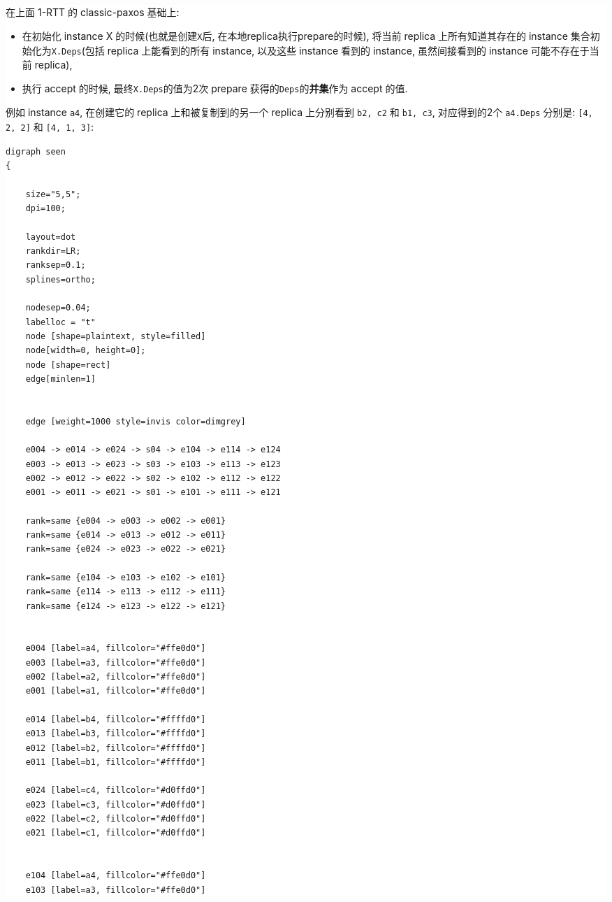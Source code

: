 在上面 1-RTT 的 classic-paxos 基础上:

- 在初始化 instance X 的时候(也就是创建`X`后, 在本地replica执行prepare的时候),
  将当前 replica 上所有知道其存在的 instance 集合初始化为`X.Deps`(包括 replica 上能看到的所有 instance, 以及这些 instance
  看到的 instance, 虽然间接看到的 instance 可能不存在于当前 replica),

- 执行 accept 的时候, 最终`X.Deps`的值为2次 prepare 获得的`Deps`的**并集**作为 accept 的值.

例如 instance `a4`, 在创建它的 replica 上和被复制到的另一个 replica 上分别看到
`b2, c2` 和 `b1, c3`, 对应得到的2个 `a4.Deps` 分别是:
`[4, 2, 2]` 和 `[4, 1, 3]`:

```graphviz
digraph seen
{

    size="5,5";
    dpi=100;

    layout=dot
    rankdir=LR;
    ranksep=0.1;
    splines=ortho;

    nodesep=0.04;
    labelloc = "t"
    node [shape=plaintext, style=filled]
    node[width=0, height=0];
    node [shape=rect]
    edge[minlen=1]


    edge [weight=1000 style=invis color=dimgrey]

    e004 -> e014 -> e024 -> s04 -> e104 -> e114 -> e124
    e003 -> e013 -> e023 -> s03 -> e103 -> e113 -> e123
    e002 -> e012 -> e022 -> s02 -> e102 -> e112 -> e122
    e001 -> e011 -> e021 -> s01 -> e101 -> e111 -> e121

    rank=same {e004 -> e003 -> e002 -> e001}
    rank=same {e014 -> e013 -> e012 -> e011}
    rank=same {e024 -> e023 -> e022 -> e021}

    rank=same {e104 -> e103 -> e102 -> e101}
    rank=same {e114 -> e113 -> e112 -> e111}
    rank=same {e124 -> e123 -> e122 -> e121}


    e004 [label=a4, fillcolor="#ffe0d0"]
    e003 [label=a3, fillcolor="#ffe0d0"]
    e002 [label=a2, fillcolor="#ffe0d0"]
    e001 [label=a1, fillcolor="#ffe0d0"]

    e014 [label=b4, fillcolor="#ffffd0"]
    e013 [label=b3, fillcolor="#ffffd0"]
    e012 [label=b2, fillcolor="#ffffd0"]
    e011 [label=b1, fillcolor="#ffffd0"]

    e024 [label=c4, fillcolor="#d0ffd0"]
    e023 [label=c3, fillcolor="#d0ffd0"]
    e022 [label=c2, fillcolor="#d0ffd0"]
    e021 [label=c1, fillcolor="#d0ffd0"]


    e104 [label=a4, fillcolor="#ffe0d0"]
    e103 [label=a3, fillcolor="#ffe0d0"]
```